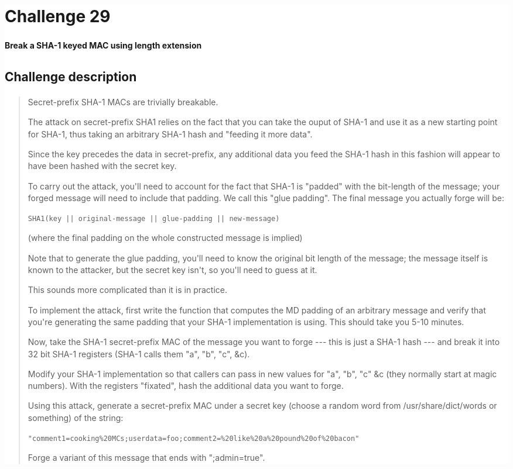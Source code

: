 # Challenge 29

**Break a SHA-1 keyed MAC using length extension**

## Challenge description

> Secret-prefix SHA-1 MACs are trivially breakable.
> 
> The attack on secret-prefix SHA1 relies on the fact that you can take the ouput of SHA-1 and use it as a new starting point for SHA-1, thus taking an arbitrary SHA-1 hash and "feeding it more data".
> 
> Since the key precedes the data in secret-prefix, any additional data you feed the SHA-1 hash in this fashion will appear to have been hashed with the secret key.
> 
> To carry out the attack, you'll need to account for the fact that SHA-1 is "padded" with the bit-length of the message; your forged message will need to include that padding. We call this "glue padding". The final message you actually forge will be:
> 
> ```
> SHA1(key || original-message || glue-padding || new-message)
> ```
>
> (where the final padding on the whole constructed message is implied)
> 
> Note that to generate the glue padding, you'll need to know the original bit length of the message; the message itself is known to the attacker, but the secret key isn't, so you'll need to guess at it.
> 
> This sounds more complicated than it is in practice.
> 
> To implement the attack, first write the function that computes the MD padding of an arbitrary message and verify that you're generating the same padding that your SHA-1 implementation is using. This should take you 5-10 minutes.
> 
> Now, take the SHA-1 secret-prefix MAC of the message you want to forge --- this is just a SHA-1 hash --- and break it into 32 bit SHA-1 registers (SHA-1 calls them "a", "b", "c", &c).
> 
> Modify your SHA-1 implementation so that callers can pass in new values for "a", "b", "c" &c (they normally start at magic numbers). With the registers "fixated", hash the additional data you want to forge.
> 
> Using this attack, generate a secret-prefix MAC under a secret key (choose a random word from /usr/share/dict/words or something) of the string:
> 
> ```
> "comment1=cooking%20MCs;userdata=foo;comment2=%20like%20a%20pound%20of%20bacon"
> ```
>
> Forge a variant of this message that ends with ";admin=true".
